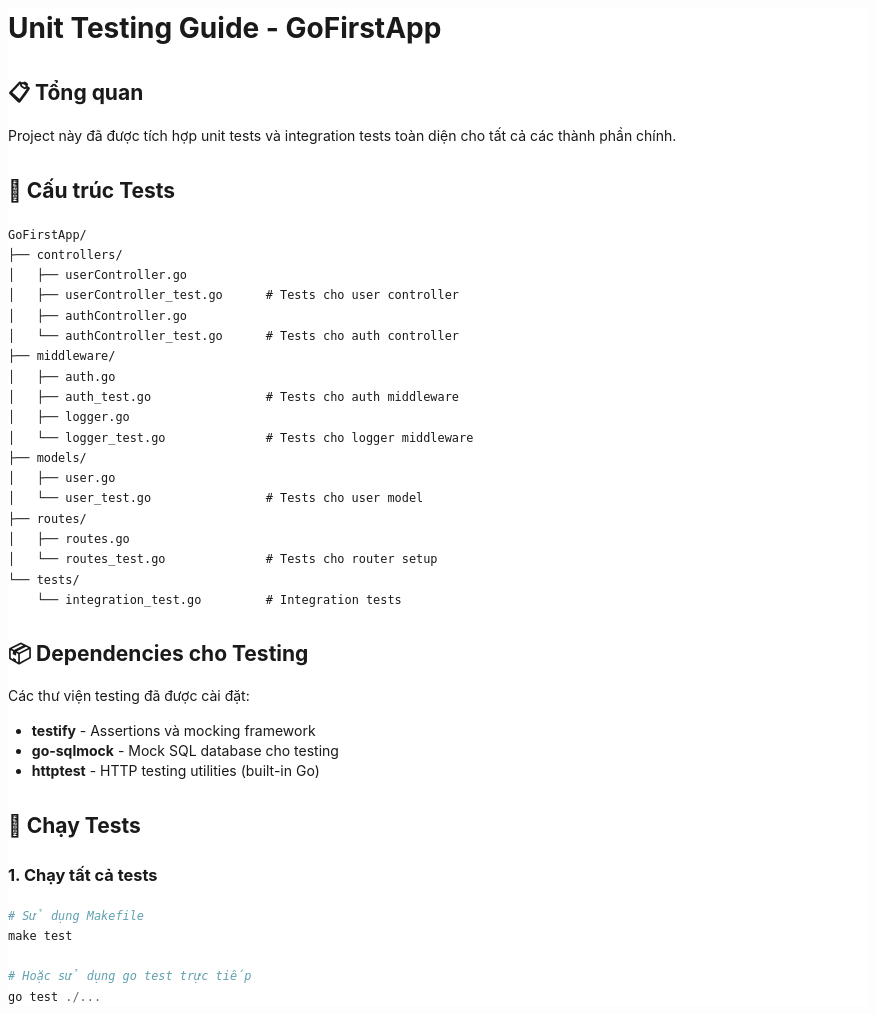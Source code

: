 # Unit Testing Guide - GoFirstApp

## 📋 Tổng quan

Project này đã được tích hợp unit tests và integration tests toàn diện cho tất cả các thành phần chính.

## 🧪 Cấu trúc Tests

```
GoFirstApp/
├── controllers/
│   ├── userController.go
│   ├── userController_test.go      # Tests cho user controller
│   ├── authController.go
│   └── authController_test.go      # Tests cho auth controller
├── middleware/
│   ├── auth.go
│   ├── auth_test.go                # Tests cho auth middleware
│   ├── logger.go
│   └── logger_test.go              # Tests cho logger middleware
├── models/
│   ├── user.go
│   └── user_test.go                # Tests cho user model
├── routes/
│   ├── routes.go
│   └── routes_test.go              # Tests cho router setup
└── tests/
    └── integration_test.go         # Integration tests
```

## 📦 Dependencies cho Testing

Các thư viện testing đã được cài đặt:

- **testify** - Assertions và mocking framework
- **go-sqlmock** - Mock SQL database cho testing
- **httptest** - HTTP testing utilities (built-in Go)

## 🚀 Chạy Tests

### 1. Chạy tất cả tests

```powershell
# Sử dụng Makefile
make test

# Hoặc sử dụng go test trực tiếp
go test ./...
```
